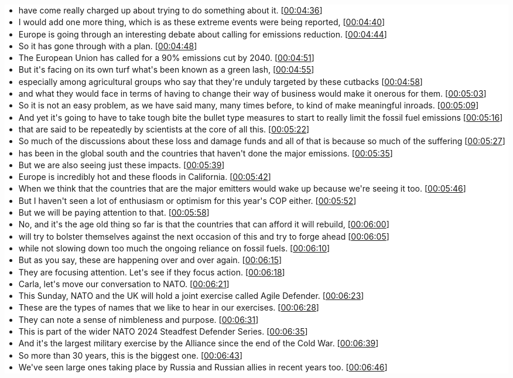 *  have come really charged up about trying to do something about it. [[00:04:36](https://www.youtube.com/watch?v=h7Ss0_BxBD8&t=276.0s)]
*  I would add one more thing, which is as these extreme events were being reported, [[00:04:40](https://www.youtube.com/watch?v=h7Ss0_BxBD8&t=280.0s)]
*  Europe is going through an interesting debate about calling for emissions reduction. [[00:04:44](https://www.youtube.com/watch?v=h7Ss0_BxBD8&t=284.0s)]
*  So it has gone through with a plan. [[00:04:48](https://www.youtube.com/watch?v=h7Ss0_BxBD8&t=288.0s)]
*  The European Union has called for a 90% emissions cut by 2040. [[00:04:51](https://www.youtube.com/watch?v=h7Ss0_BxBD8&t=291.0s)]
*  But it's facing on its own turf what's been known as a green lash, [[00:04:55](https://www.youtube.com/watch?v=h7Ss0_BxBD8&t=295.0s)]
*  especially among agricultural groups who say that they're unduly targeted by these cutbacks [[00:04:58](https://www.youtube.com/watch?v=h7Ss0_BxBD8&t=298.0s)]
*  and what they would face in terms of having to change their way of business would make it onerous for them. [[00:05:03](https://www.youtube.com/watch?v=h7Ss0_BxBD8&t=303.0s)]
*  So it is not an easy problem, as we have said many, many times before, to kind of make meaningful inroads. [[00:05:09](https://www.youtube.com/watch?v=h7Ss0_BxBD8&t=309.0s)]
*  And yet it's going to have to take tough bite the bullet type measures to start to really limit the fossil fuel emissions [[00:05:16](https://www.youtube.com/watch?v=h7Ss0_BxBD8&t=316.0s)]
*  that are said to be repeatedly by scientists at the core of all this. [[00:05:22](https://www.youtube.com/watch?v=h7Ss0_BxBD8&t=322.0s)]
*  So much of the discussions about these loss and damage funds and all of that is because so much of the suffering [[00:05:27](https://www.youtube.com/watch?v=h7Ss0_BxBD8&t=327.0s)]
*  has been in the global south and the countries that haven't done the major emissions. [[00:05:35](https://www.youtube.com/watch?v=h7Ss0_BxBD8&t=335.0s)]
*  But we are also seeing just these impacts. [[00:05:39](https://www.youtube.com/watch?v=h7Ss0_BxBD8&t=339.0s)]
*  Europe is incredibly hot and these floods in California. [[00:05:42](https://www.youtube.com/watch?v=h7Ss0_BxBD8&t=342.0s)]
*  When we think that the countries that are the major emitters would wake up because we're seeing it too. [[00:05:46](https://www.youtube.com/watch?v=h7Ss0_BxBD8&t=346.0s)]
*  But I haven't seen a lot of enthusiasm or optimism for this year's COP either. [[00:05:52](https://www.youtube.com/watch?v=h7Ss0_BxBD8&t=352.0s)]
*  But we will be paying attention to that. [[00:05:58](https://www.youtube.com/watch?v=h7Ss0_BxBD8&t=358.0s)]
*  No, and it's the age old thing so far is that the countries that can afford it will rebuild, [[00:06:00](https://www.youtube.com/watch?v=h7Ss0_BxBD8&t=360.0s)]
*  will try to bolster themselves against the next occasion of this and try to forge ahead [[00:06:05](https://www.youtube.com/watch?v=h7Ss0_BxBD8&t=365.0s)]
*  while not slowing down too much the ongoing reliance on fossil fuels. [[00:06:10](https://www.youtube.com/watch?v=h7Ss0_BxBD8&t=370.0s)]
*  But as you say, these are happening over and over again. [[00:06:15](https://www.youtube.com/watch?v=h7Ss0_BxBD8&t=375.0s)]
*  They are focusing attention. Let's see if they focus action. [[00:06:18](https://www.youtube.com/watch?v=h7Ss0_BxBD8&t=378.0s)]
*  Carla, let's move our conversation to NATO. [[00:06:21](https://www.youtube.com/watch?v=h7Ss0_BxBD8&t=381.0s)]
*  This Sunday, NATO and the UK will hold a joint exercise called Agile Defender. [[00:06:23](https://www.youtube.com/watch?v=h7Ss0_BxBD8&t=383.0s)]
*  These are the types of names that we like to hear in our exercises. [[00:06:28](https://www.youtube.com/watch?v=h7Ss0_BxBD8&t=388.0s)]
*  They can note a sense of nimbleness and purpose. [[00:06:31](https://www.youtube.com/watch?v=h7Ss0_BxBD8&t=391.0s)]
*  This is part of the wider NATO 2024 Steadfest Defender Series. [[00:06:35](https://www.youtube.com/watch?v=h7Ss0_BxBD8&t=395.0s)]
*  And it's the largest military exercise by the Alliance since the end of the Cold War. [[00:06:39](https://www.youtube.com/watch?v=h7Ss0_BxBD8&t=399.0s)]
*  So more than 30 years, this is the biggest one. [[00:06:43](https://www.youtube.com/watch?v=h7Ss0_BxBD8&t=403.0s)]
*  We've seen large ones taking place by Russia and Russian allies in recent years too. [[00:06:46](https://www.youtube.com/watch?v=h7Ss0_BxBD8&t=406.0s)]